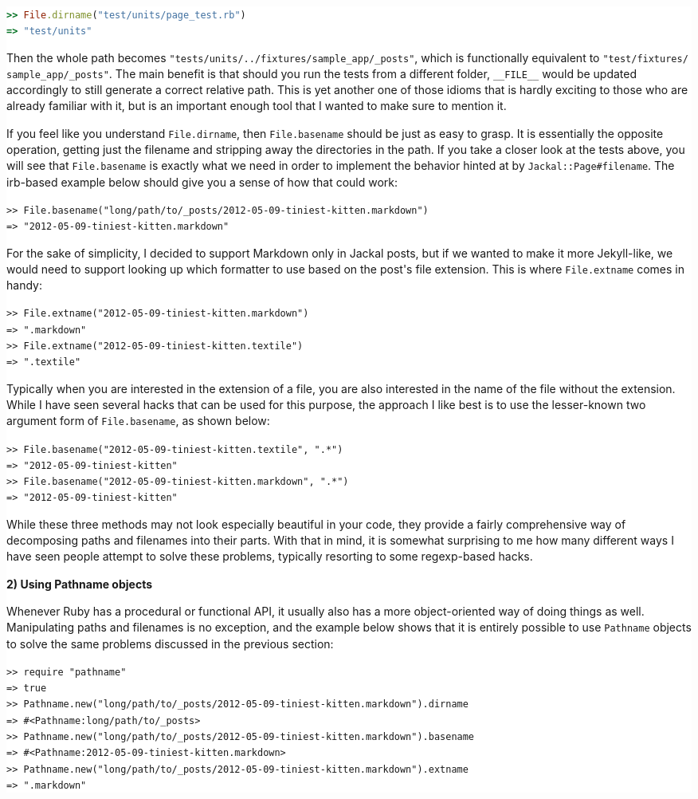 ```ruby
>> File.dirname("test/units/page_test.rb")
=> "test/units"
```

Then the whole path becomes `"tests/units/../fixtures/sample_app/_posts"`, which is functionally equivalent to `"test/fixtures/sample_app/_posts"`. The main benefit is that should you run the tests from a different folder, `__FILE__` would be updated accordingly to still generate a correct relative path. This is yet another one of those idioms that is hardly exciting to those who are already familiar with it, but is an important enough tool that I wanted to make sure to mention it.

If you feel like you understand `File.dirname`, then `File.basename` should be just as easy to grasp. It is essentially the opposite operation, getting just the filename and stripping away the directories in the path. If you take a closer look at the tests above, you will see that `File.basename` is exactly what we need in order to implement the behavior hinted at by `Jackal::Page#filename`. The irb-based example below should give you a sense of how that could work:

```
>> File.basename("long/path/to/_posts/2012-05-09-tiniest-kitten.markdown")
=> "2012-05-09-tiniest-kitten.markdown"
```

For the sake of simplicity, I decided to support Markdown only in Jackal posts, but if we wanted to make it more Jekyll-like, we would need to support looking up which formatter to use based on the post's file extension. This is where `File.extname` comes in handy:

```
>> File.extname("2012-05-09-tiniest-kitten.markdown")
=> ".markdown"
>> File.extname("2012-05-09-tiniest-kitten.textile")
=> ".textile"
```

Typically when you are interested in the extension of a file, you are also interested in the name of the file without the extension. While I have seen several hacks that can be used for this purpose, the approach I like best is to use the lesser-known two argument form of `File.basename`, as shown below:

```
>> File.basename("2012-05-09-tiniest-kitten.textile", ".*")
=> "2012-05-09-tiniest-kitten"
>> File.basename("2012-05-09-tiniest-kitten.markdown", ".*")
=> "2012-05-09-tiniest-kitten"
```

While these three methods may not look especially beautiful in your code, they provide a fairly comprehensive way of decomposing paths and filenames into their parts. With that in mind, it is somewhat surprising to me how many different ways I have seen people attempt to solve these problems, typically resorting to some regexp-based hacks.

**2) Using Pathname objects**

Whenever Ruby has a procedural or functional API, it usually also has a more object-oriented way of doing things as well. Manipulating paths and filenames is no exception, and the example below shows that it is entirely possible to use `Pathname` objects to solve the same problems discussed in the previous section:

```
>> require "pathname"
=> true
>> Pathname.new("long/path/to/_posts/2012-05-09-tiniest-kitten.markdown").dirname
=> #<Pathname:long/path/to/_posts>
>> Pathname.new("long/path/to/_posts/2012-05-09-tiniest-kitten.markdown").basename
=> #<Pathname:2012-05-09-tiniest-kitten.markdown>
>> Pathname.new("long/path/to/_posts/2012-05-09-tiniest-kitten.markdown").extname
=> ".markdown"
```
